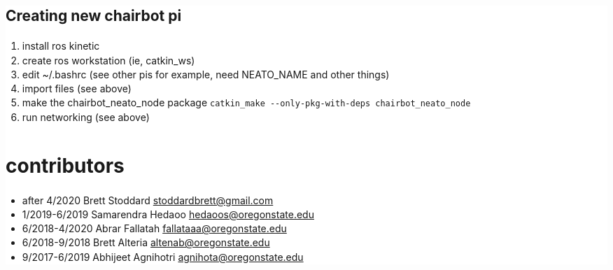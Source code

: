 ## Creating new chairbot pi
1. install ros kinetic
2. create ros workstation (ie, catkin_ws)
3. edit ~/.bashrc (see other pis for example, need NEATO_NAME and other things)
4. import files (see above)
5. make the chairbot_neato_node package `catkin_make --only-pkg-with-deps chairbot_neato_node`
6. run networking (see above)



# contributors
  - after 4/2020 Brett Stoddard  stoddardbrett@gmail.com
  - 1/2019-6/2019 Samarendra Hedaoo hedaoos@oregonstate.edu
  - 6/2018-4/2020 Abrar Fallatah fallataaa@oregonstate.edu
  - 6/2018-9/2018 Brett Alteria altenab@oregonstate.edu
  - 9/2017-6/2019 Abhijeet Agnihotri agnihota@oregonstate.edu
